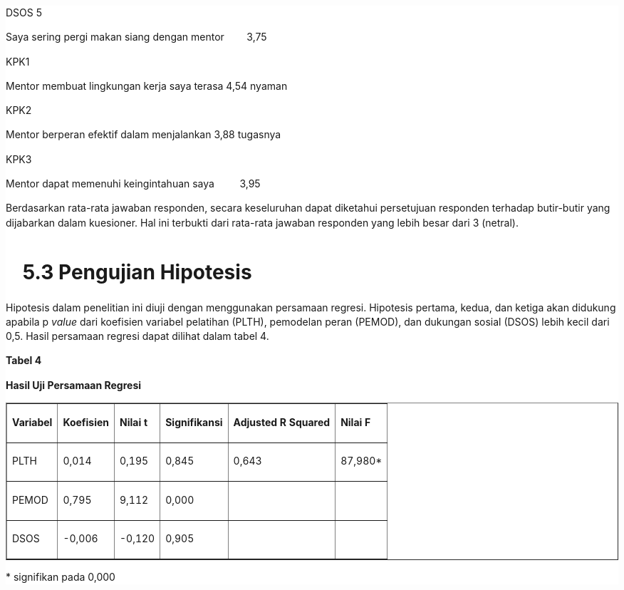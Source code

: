 <p><span class="font1">DSOS 5</span></p></td><td style="vertical-align:top;">
<p><span class="font1">Saya sering pergi makan siang dengan mentor &nbsp;&nbsp;&nbsp;&nbsp;&nbsp;&nbsp;&nbsp;3,75</span></p></td></tr>
<tr><td style="vertical-align:top;">
<p><span class="font1">KPK1</span></p></td><td style="vertical-align:bottom;">
<p><span class="font1">Mentor membuat lingkungan kerja saya terasa 4,54 nyaman</span></p></td></tr>
<tr><td style="vertical-align:top;">
<p><span class="font1">KPK2</span></p></td><td style="vertical-align:bottom;">
<p><span class="font1">Mentor berperan efektif dalam menjalankan 3,88 tugasnya</span></p></td></tr>
<tr><td style="vertical-align:top;">
<p><span class="font1">KPK3</span></p></td><td style="vertical-align:top;">
<p><span class="font1">Mentor dapat memenuhi keingintahuan saya &nbsp;&nbsp;&nbsp;&nbsp;&nbsp;&nbsp;&nbsp;&nbsp;3,95</span></p></td></tr>
</table>
<p><span class="font1">Berdasarkan rata-rata jawaban responden, secara keseluruhan dapat diketahui persetujuan responden terhadap butir-butir yang dijabarkan dalam kuesioner. Hal ini terbukti dari rata-rata jawaban responden yang lebih besar dari 3 (netral).</span></p>
<ul style="list-style:none;"><li>
<h1><a name="bookmark18"></a><span class="font1" style="font-weight:bold;"><a name="bookmark19"></a>5.3 Pengujian Hipotesis</span></h1></li></ul>
<p><span class="font1">Hipotesis dalam penelitian ini diuji dengan menggunakan persamaan regresi. Hipotesis pertama, kedua, dan ketiga akan didukung apabila p </span><span class="font1" style="font-style:italic;">value</span><span class="font1"> dari koefisien variabel pelatihan (PLTH), pemodelan peran (PEMOD), dan dukungan sosial (DSOS) lebih kecil dari 0,5. Hasil persamaan regresi dapat dilihat dalam tabel 4.</span></p>
<p><span class="font1" style="font-weight:bold;">Tabel 4</span></p>
<p><span class="font1" style="font-weight:bold;">Hasil Uji Persamaan Regresi</span></p>
<table border="1">
<tr><td style="vertical-align:top;">
<p><span class="font1" style="font-weight:bold;">Variabel</span></p></td><td style="vertical-align:top;">
<p><span class="font1" style="font-weight:bold;">Koefisien</span></p></td><td style="vertical-align:top;">
<p><span class="font1" style="font-weight:bold;">Nilai t</span></p></td><td style="vertical-align:top;">
<p><span class="font1" style="font-weight:bold;">Signifikansi</span></p></td><td style="vertical-align:bottom;">
<p><span class="font1" style="font-weight:bold;">Adjusted R Squared</span></p></td><td style="vertical-align:top;">
<p><span class="font1" style="font-weight:bold;">Nilai F</span></p></td></tr>
<tr><td style="vertical-align:bottom;">
<p><span class="font1">PLTH</span></p></td><td style="vertical-align:bottom;">
<p><span class="font1">0,014</span></p></td><td style="vertical-align:bottom;">
<p><span class="font1">0,195</span></p></td><td style="vertical-align:bottom;">
<p><span class="font1">0,845</span></p></td><td style="vertical-align:bottom;">
<p><span class="font1">0,643</span></p></td><td style="vertical-align:bottom;">
<p><span class="font1">87,980*</span></p></td></tr>
<tr><td style="vertical-align:bottom;">
<p><span class="font1">PEMOD</span></p></td><td style="vertical-align:bottom;">
<p><span class="font1">0,795</span></p></td><td style="vertical-align:bottom;">
<p><span class="font1">9,112</span></p></td><td style="vertical-align:bottom;">
<p><span class="font1">0,000</span></p></td><td style="vertical-align:top;"></td><td style="vertical-align:top;"></td></tr>
<tr><td style="vertical-align:bottom;">
<p><span class="font1">DSOS</span></p></td><td style="vertical-align:bottom;">
<p><span class="font1">-0,006</span></p></td><td style="vertical-align:bottom;">
<p><span class="font1">-0,120</span></p></td><td style="vertical-align:bottom;">
<p><span class="font1">0,905</span></p></td><td style="vertical-align:top;"></td><td style="vertical-align:top;"></td></tr>
</table>
<p><span class="font1">* signifikan pada 0,000</span></p>